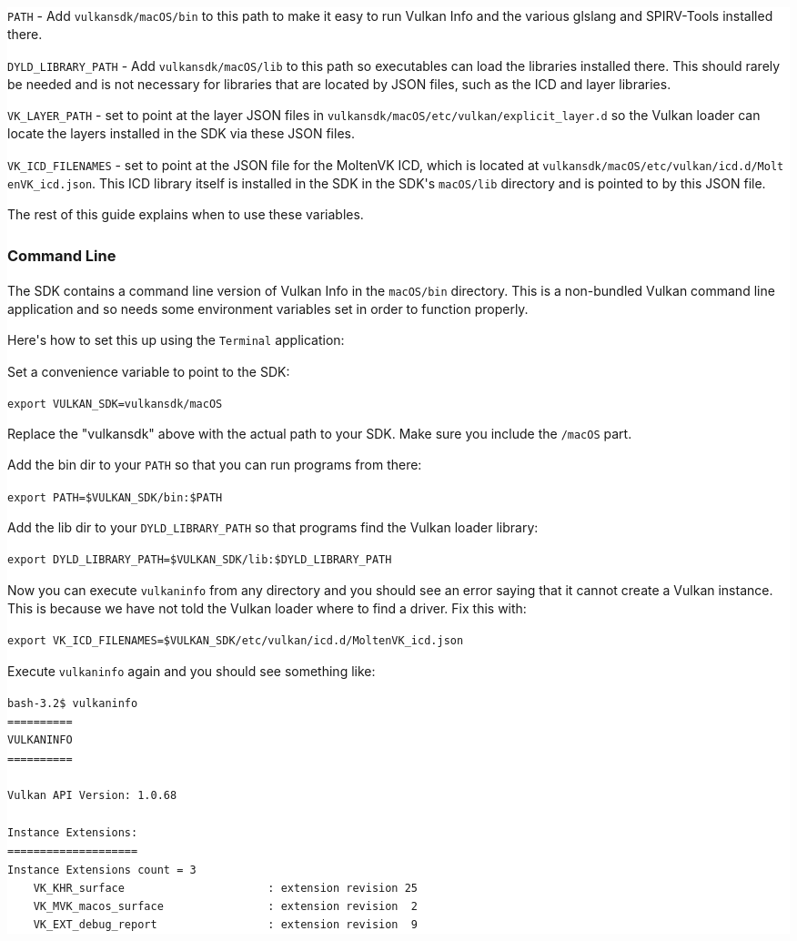 `PATH` - Add `vulkansdk/macOS/bin` to this path to make it easy to run
Vulkan Info and the various glslang and SPIRV-Tools installed there.

`DYLD_LIBRARY_PATH` - Add `vulkansdk/macOS/lib` to this path so 
executables can load the libraries installed there.
This should rarely be needed and is not necessary for
libraries that are located by JSON files, such as the ICD and layer libraries.

`VK_LAYER_PATH` - set to point at the layer JSON files in
`vulkansdk/macOS/etc/vulkan/explicit_layer.d` so the Vulkan loader can locate the layers installed in the SDK via these JSON files.

`VK_ICD_FILENAMES` - set to point at the JSON file for the MoltenVK ICD,
which is located at `vulkansdk/macOS/etc/vulkan/icd.d/MoltenVK_icd.json`.
This ICD library itself is installed in the SDK in the SDK's `macOS/lib` directory
and is pointed to by this JSON file.

The rest of this guide explains when to use these variables.

### Command Line

The SDK contains a command line version of Vulkan Info in the `macOS/bin` directory.
This is a non-bundled Vulkan command line application and so needs
some environment variables set in order to function properly.

Here's how to set this up using the `Terminal` application:

Set a convenience variable to point to the SDK:

    export VULKAN_SDK=vulkansdk/macOS

Replace the "vulkansdk" above with the actual path to your SDK.
Make sure you include the `/macOS` part.

Add the bin dir to your `PATH` so that you can run programs from there:

    export PATH=$VULKAN_SDK/bin:$PATH

Add the lib dir to your `DYLD_LIBRARY_PATH` so that programs find the Vulkan loader library:

    export DYLD_LIBRARY_PATH=$VULKAN_SDK/lib:$DYLD_LIBRARY_PATH

Now you can execute `vulkaninfo` from any directory and you should see an error saying
that it cannot create a Vulkan instance.
This is because we have not told the Vulkan loader where to find a driver.
Fix this with:

    export VK_ICD_FILENAMES=$VULKAN_SDK/etc/vulkan/icd.d/MoltenVK_icd.json

Execute `vulkaninfo` again and you should see something like:

    bash-3.2$ vulkaninfo
    ==========
    VULKANINFO
    ==========

    Vulkan API Version: 1.0.68

    Instance Extensions:
    ====================
    Instance Extensions count = 3
        VK_KHR_surface                      : extension revision 25
        VK_MVK_macos_surface                : extension revision  2
        VK_EXT_debug_report                 : extension revision  9
